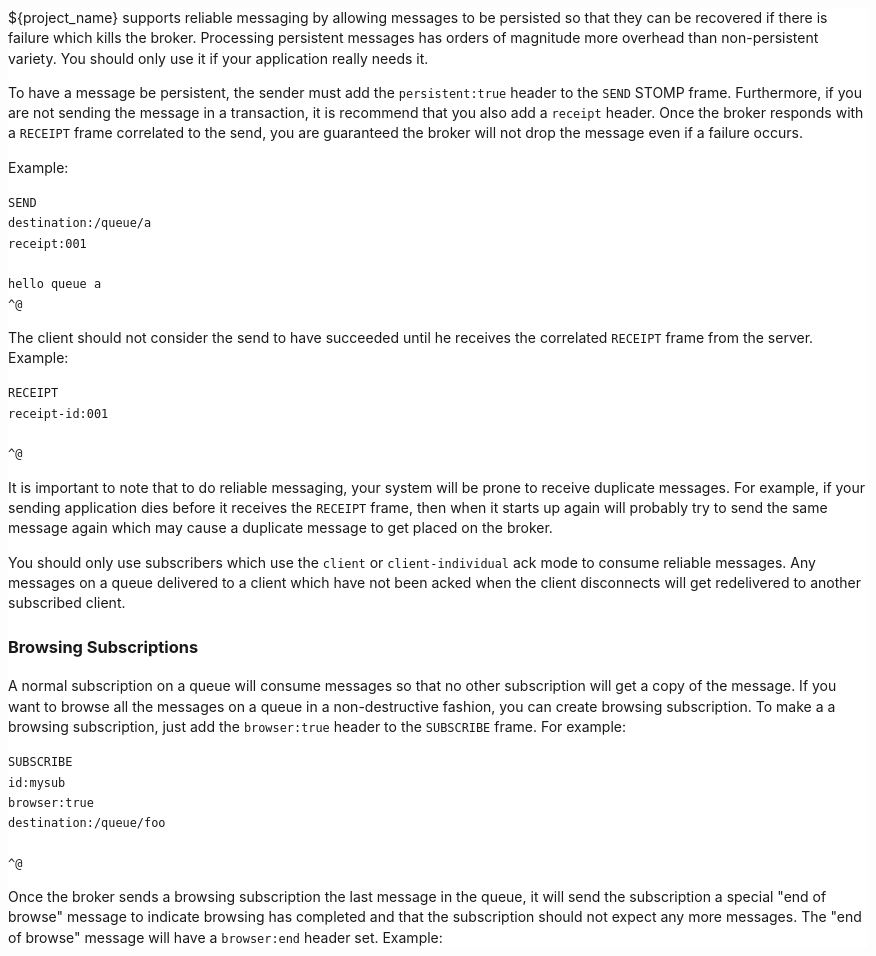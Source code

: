 ${project_name} supports reliable messaging by allowing messages to be
persisted so that they can be recovered if there is failure which kills
the broker.  Processing persistent messages has orders of magnitude more
overhead than non-persistent variety.  You should only use it if your
application really needs it.

To have a message be persistent, the sender must add the `persistent:true`
header to the `SEND` STOMP frame.  Furthermore, if you are not sending the 
message in a transaction, it is recommend that you also add a `receipt`
header.  Once the broker responds with a `RECEIPT` frame correlated to 
the send, you are guaranteed the broker will not drop the message even if
a failure occurs.

Example:

    SEND
    destination:/queue/a
    receipt:001

    hello queue a
    ^@

The client should not consider the send to have succeeded until he receives
the correlated `RECEIPT` frame from the server.  Example:

    RECEIPT
    receipt-id:001
    
    ^@

It is important to note that to do reliable messaging, your system will
be prone to receive duplicate messages.  For example, if your sending 
application dies before it receives the `RECEIPT` frame, then when it starts
up again will probably try to send the same message again which may
cause a duplicate message to get placed on the broker.

You should only use subscribers which use the `client` or `client-individual`
ack mode to consume reliable messages. Any messages on a queue delivered to a
client which have not been acked when the client disconnects will get
redelivered to another subscribed client.

### Browsing Subscriptions

A normal subscription on a queue will consume messages so that no other
subscription will get a copy of the message. If you want to browse all the
messages on a queue in a non-destructive fashion, you can create browsing
subscription. To make a a browsing subscription, just add the `browser:true`
header to the `SUBSCRIBE` frame. For example:

    SUBSCRIBE
    id:mysub
    browser:true
    destination:/queue/foo
    
    ^@

Once the broker sends a browsing subscription the last message in the queue,
it will send the subscription a special "end of browse" message to indicate
browsing has completed and that the subscription should not expect any more
messages. The "end of browse" message will have a `browser:end` header set.
Example:
